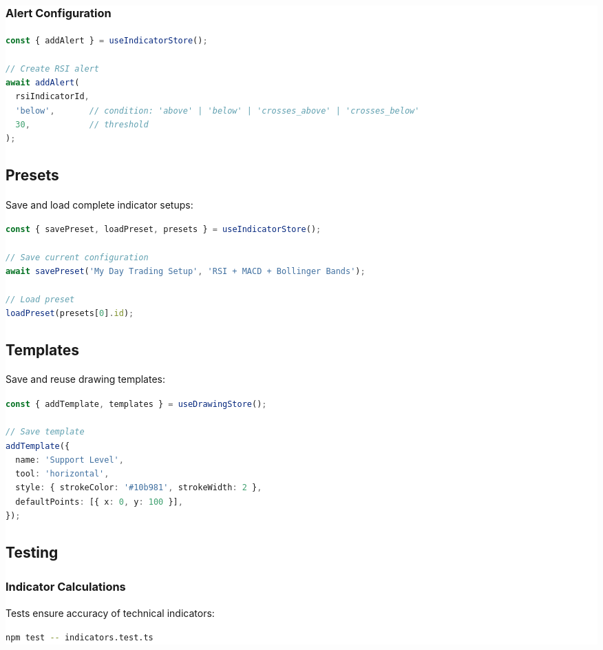 ### Alert Configuration

```typescript
const { addAlert } = useIndicatorStore();

// Create RSI alert
await addAlert(
  rsiIndicatorId,
  'below',       // condition: 'above' | 'below' | 'crosses_above' | 'crosses_below'
  30,            // threshold
);
```

## Presets

Save and load complete indicator setups:

```typescript
const { savePreset, loadPreset, presets } = useIndicatorStore();

// Save current configuration
await savePreset('My Day Trading Setup', 'RSI + MACD + Bollinger Bands');

// Load preset
loadPreset(presets[0].id);
```

## Templates

Save and reuse drawing templates:

```typescript
const { addTemplate, templates } = useDrawingStore();

// Save template
addTemplate({
  name: 'Support Level',
  tool: 'horizontal',
  style: { strokeColor: '#10b981', strokeWidth: 2 },
  defaultPoints: [{ x: 0, y: 100 }],
});
```

## Testing

### Indicator Calculations

Tests ensure accuracy of technical indicators:

```bash
npm test -- indicators.test.ts
```
